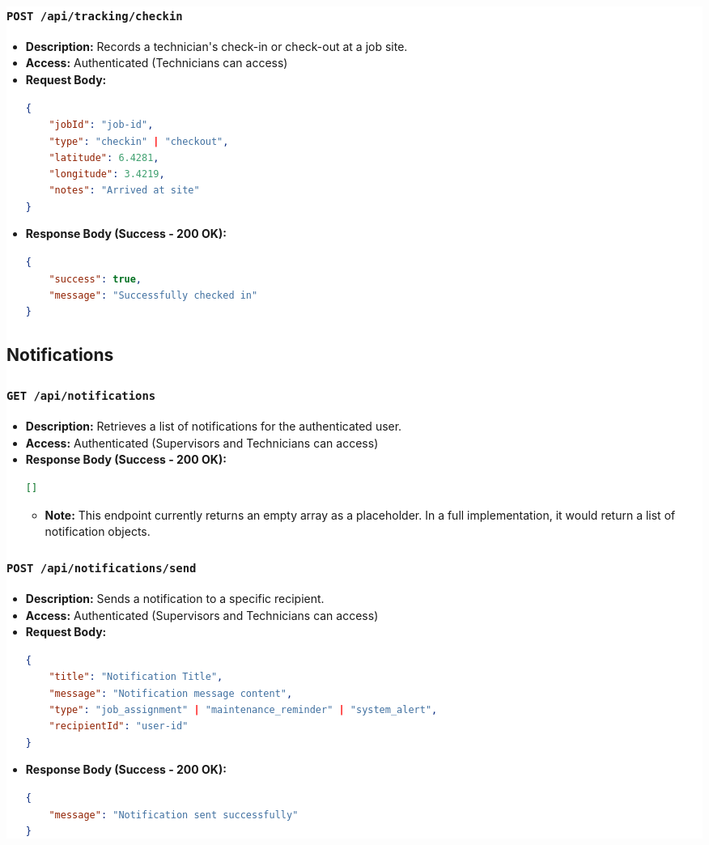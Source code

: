 ### `POST /api/tracking/checkin`

*   **Description:** Records a technician's check-in or check-out at a job site.
*   **Access:** Authenticated (Technicians can access)
*   **Request Body:**
    ```json
    {
        "jobId": "job-id",
        "type": "checkin" | "checkout",
        "latitude": 6.4281,
        "longitude": 3.4219,
        "notes": "Arrived at site"
    }
    ```
*   **Response Body (Success - 200 OK):**
    ```json
    {
        "success": true,
        "message": "Successfully checked in"
    }
    ```

## Notifications

### `GET /api/notifications`

*   **Description:** Retrieves a list of notifications for the authenticated user.
*   **Access:** Authenticated (Supervisors and Technicians can access)
*   **Response Body (Success - 200 OK):**
    ```json
    []
    ```
    *   **Note:** This endpoint currently returns an empty array as a placeholder. In a full implementation, it would return a list of notification objects.

### `POST /api/notifications/send`

*   **Description:** Sends a notification to a specific recipient.
*   **Access:** Authenticated (Supervisors and Technicians can access)
*   **Request Body:**
    ```json
    {
        "title": "Notification Title",
        "message": "Notification message content",
        "type": "job_assignment" | "maintenance_reminder" | "system_alert",
        "recipientId": "user-id"
    }
    ```
*   **Response Body (Success - 200 OK):**
    ```json
    {
        "message": "Notification sent successfully"
    }
    ```
